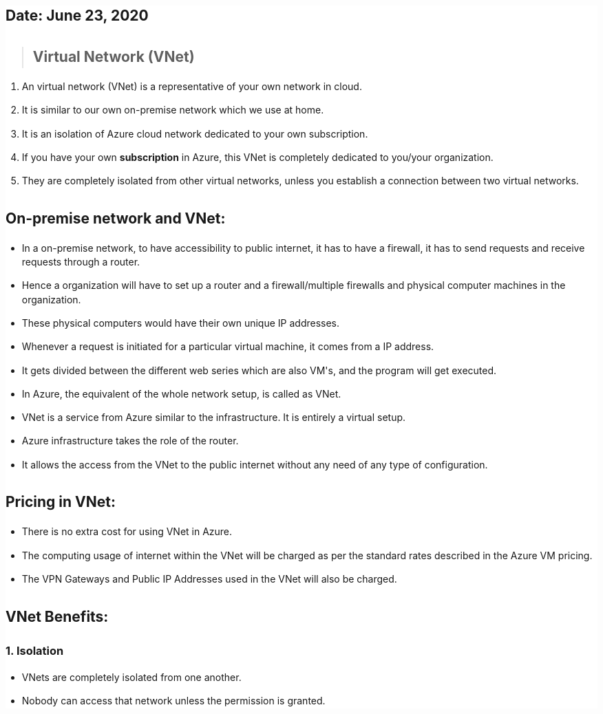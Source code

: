 ## Date: June 23, 2020

>## Virtual Network (VNet)

 1. An virtual network (VNet) is a representative of your own network in cloud. 

 2. It is similar to our own on-premise network which we use at home. 

 3. It is an isolation of Azure cloud network dedicated to your own subscription. 

 4. If you have your own **subscription** in Azure, this VNet is completely dedicated to you/your organization. 

 5. They are completely isolated from other virtual networks, unless you establish a connection between two virtual networks. 

## On-premise network and VNet:

 - In a on-premise network, to have accessibility to public internet, it has to have a firewall, it has to send requests and receive requests through a router. 

 - Hence a organization will have to set up a router and a firewall/multiple firewalls and physical computer machines in the organization. 

 - These physical computers would have their own unique IP addresses. 

 - Whenever a request is initiated for a particular virtual machine, it comes from a IP address. 

 - It gets divided between the different web series which are also VM's, and the program will get executed. 

 - In Azure, the equivalent of the whole network setup, is called as VNet. 

 - VNet is a service from Azure similar to the infrastructure. It is entirely a virtual setup. 

 - Azure infrastructure takes the role of the router. 

 - It allows the access from the VNet to the public internet without any need of any type of configuration. 

## Pricing in VNet:

 - There is no extra cost for using VNet in Azure. 

 - The computing usage of internet within the VNet will be charged as per the standard rates described in the Azure VM pricing. 

 - The VPN Gateways and Public IP Addresses used in the VNet will also be charged. 

## VNet Benefits:

### 1. Isolation

 - VNets are completely isolated from one another. 

 - Nobody can access that network unless the permission is granted. 
